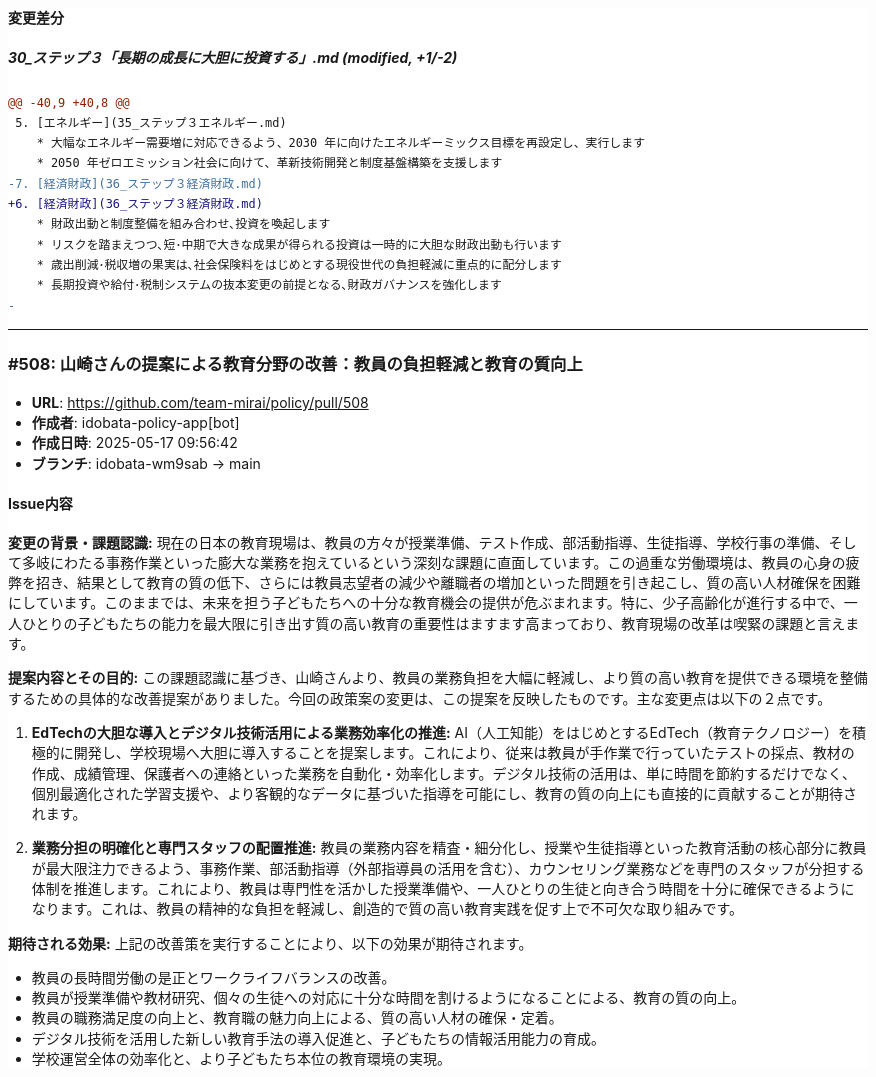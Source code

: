 #### 変更差分

##### 30_ステップ３「長期の成長に大胆に投資する」.md (modified, +1/-2)

```diff
@@ -40,9 +40,8 @@
 5. [エネルギー](35_ステップ３エネルギー.md)
    * 大幅なエネルギー需要増に対応できるよう、2030 年に向けたエネルギーミックス目標を再設定し、実行します
    * 2050 年ゼロエミッション社会に向けて、革新技術開発と制度基盤構築を支援します
-7. [経済財政](36_ステップ３経済財政.md)  
+6. [経済財政](36_ステップ３経済財政.md)  
    * 財政出動と制度整備を組み合わせ､投資を喚起します  
    * リスクを踏まえつつ､短･中期で大きな成果が得られる投資は一時的に大胆な財政出動も行います  
    * 歳出削減･税収増の果実は､社会保険料をはじめとする現役世代の負担軽減に重点的に配分します  
    * 長期投資や給付･税制システムの抜本変更の前提となる､財政ガバナンスを強化します
-
```

---

### #508: 山崎さんの提案による教育分野の改善：教員の負担軽減と教育の質向上

- **URL**: https://github.com/team-mirai/policy/pull/508
- **作成者**: idobata-policy-app[bot]
- **作成日時**: 2025-05-17 09:56:42
- **ブランチ**: idobata-wm9sab → main

#### Issue内容

**変更の背景・課題認識:**
現在の日本の教育現場は、教員の方々が授業準備、テスト作成、部活動指導、生徒指導、学校行事の準備、そして多岐にわたる事務作業といった膨大な業務を抱えているという深刻な課題に直面しています。この過重な労働環境は、教員の心身の疲弊を招き、結果として教育の質の低下、さらには教員志望者の減少や離職者の増加といった問題を引き起こし、質の高い人材確保を困難にしています。このままでは、未来を担う子どもたちへの十分な教育機会の提供が危ぶまれます。特に、少子高齢化が進行する中で、一人ひとりの子どもたちの能力を最大限に引き出す質の高い教育の重要性はますます高まっており、教育現場の改革は喫緊の課題と言えます。

**提案内容とその目的:**
この課題認識に基づき、山崎さんより、教員の業務負担を大幅に軽減し、より質の高い教育を提供できる環境を整備するための具体的な改善提案がありました。今回の政策案の変更は、この提案を反映したものです。主な変更点は以下の２点です。

1.  **EdTechの大胆な導入とデジタル技術活用による業務効率化の推進:**
    AI（人工知能）をはじめとするEdTech（教育テクノロジー）を積極的に開発し、学校現場へ大胆に導入することを提案します。これにより、従来は教員が手作業で行っていたテストの採点、教材の作成、成績管理、保護者への連絡といった業務を自動化・効率化します。デジタル技術の活用は、単に時間を節約するだけでなく、個別最適化された学習支援や、より客観的なデータに基づいた指導を可能にし、教育の質の向上にも直接的に貢献することが期待されます。

2.  **業務分担の明確化と専門スタッフの配置推進:**
    教員の業務内容を精査・細分化し、授業や生徒指導といった教育活動の核心部分に教員が最大限注力できるよう、事務作業、部活動指導（外部指導員の活用を含む）、カウンセリング業務などを専門のスタッフが分担する体制を推進します。これにより、教員は専門性を活かした授業準備や、一人ひとりの生徒と向き合う時間を十分に確保できるようになります。これは、教員の精神的な負担を軽減し、創造的で質の高い教育実践を促す上で不可欠な取り組みです。

**期待される効果:**
上記の改善策を実行することにより、以下の効果が期待されます。
*   教員の長時間労働の是正とワークライフバランスの改善。
*   教員が授業準備や教材研究、個々の生徒への対応に十分な時間を割けるようになることによる、教育の質の向上。
*   教員の職務満足度の向上と、教育職の魅力向上による、質の高い人材の確保・定着。
*   デジタル技術を活用した新しい教育手法の導入促進と、子どもたちの情報活用能力の育成。
*   学校運営全体の効率化と、より子どもたち本位の教育環境の実現。
